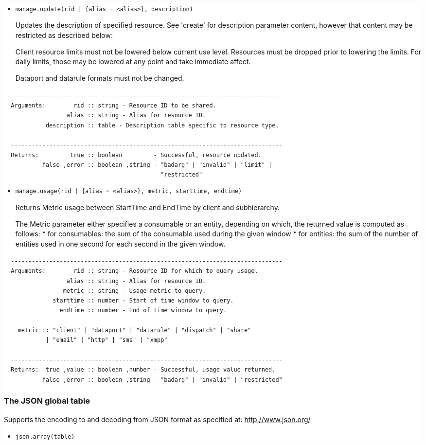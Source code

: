 * `manage.update(rid | {alias = <alias>}, description)`

    Updates the description of specified resource. See 'create' for description
    parameter content, however that content may be restricted as described below:


    Client resource limits must not be lowered below current use level.  Resources must
    be dropped prior to lowering the limits. For daily limits, those may be
    lowered at any point and take immediate affect.

    Dataport and datarule formats must not be changed.

```
  ------------------------------------------------------------------------------
  Arguments:        rid :: string - Resource ID to be shared.
                  alias :: string - Alias for resource ID.
            description :: table - Description table specific to resource type.

  ------------------------------------------------------------------------------
  Returns:         true :: boolean         - Successful, resource updated.
           false ,error :: boolean ,string - "badarg" | "invalid" | "limit" |
                                             "restricted"
```

* `manage.usage(rid | {alias = <alias>}, metric, starttime, endtime)`

    Returns Metric usage between StartTime and EndTime by client and subhierarchy.

    The Metric parameter either specifies a consumable or an entity, depending on
    which, the returned value is computed as follows:
        * for consumables: the sum of the consumable used during the given window
        * for entities: the sum of the number of entities used in one second for
          each second in the given window.

```
  ------------------------------------------------------------------------------
  Arguments:        rid :: string - Resource ID for which to query usage.
                  alias :: string - Alias for resource ID.
                 metric :: string - Usage metric to query.
              starttime :: number - Start of time window to query.
                endtime :: number - End of time window to query.

    metric :: "client" | "dataport" | "datarule" | "dispatch" | "share"
            | "email" | "http" | "sms" | "xmpp"

  ------------------------------------------------------------------------------
  Returns:  true ,value :: boolean ,number - Successful, usage value returned.
           false ,error :: boolean ,string - "badarg" | "invalid" | "restricted"
```

### The JSON global table

Supports the encoding to and decoding from JSON format as specified at:
http://www.json.org/

* `json.array(table)`
